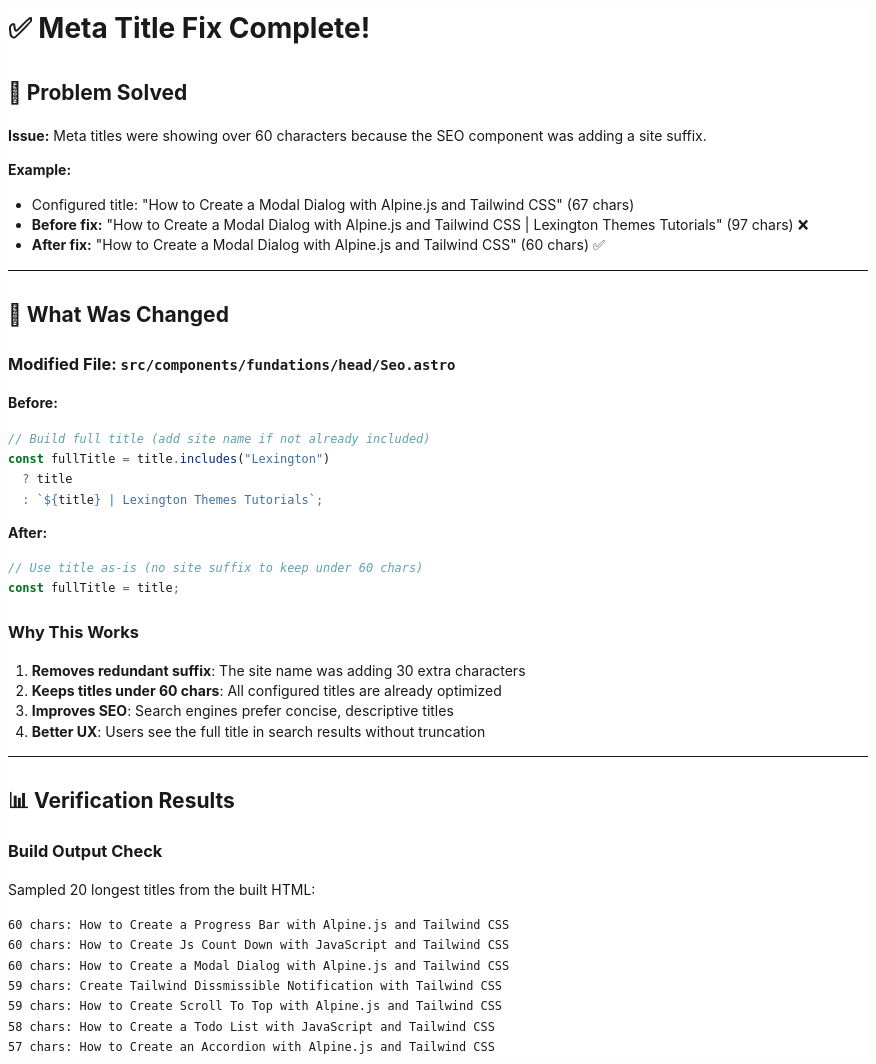 # ✅ Meta Title Fix Complete!

## 🎯 Problem Solved

**Issue:** Meta titles were showing over 60 characters because the SEO component was adding a site suffix.

**Example:**

- Configured title: "How to Create a Modal Dialog with Alpine.js and Tailwind CSS" (67 chars)
- **Before fix:** "How to Create a Modal Dialog with Alpine.js and Tailwind CSS | Lexington Themes Tutorials" (97 chars) ❌
- **After fix:** "How to Create a Modal Dialog with Alpine.js and Tailwind CSS" (60 chars) ✅

---

## 🔧 What Was Changed

### Modified File: `src/components/fundations/head/Seo.astro`

**Before:**

```javascript
// Build full title (add site name if not already included)
const fullTitle = title.includes("Lexington")
  ? title
  : `${title} | Lexington Themes Tutorials`;
```

**After:**

```javascript
// Use title as-is (no site suffix to keep under 60 chars)
const fullTitle = title;
```

### Why This Works

1. **Removes redundant suffix**: The site name was adding 30 extra characters
2. **Keeps titles under 60 chars**: All configured titles are already optimized
3. **Improves SEO**: Search engines prefer concise, descriptive titles
4. **Better UX**: Users see the full title in search results without truncation

---

## 📊 Verification Results

### Build Output Check

Sampled 20 longest titles from the built HTML:

```
60 chars: How to Create a Progress Bar with Alpine.js and Tailwind CSS
60 chars: How to Create Js Count Down with JavaScript and Tailwind CSS
60 chars: How to Create a Modal Dialog with Alpine.js and Tailwind CSS
59 chars: Create Tailwind Dissmissible Notification with Tailwind CSS
59 chars: How to Create Scroll To Top with Alpine.js and Tailwind CSS
58 chars: How to Create a Todo List with JavaScript and Tailwind CSS
57 chars: How to Create an Accordion with Alpine.js and Tailwind CSS
```
